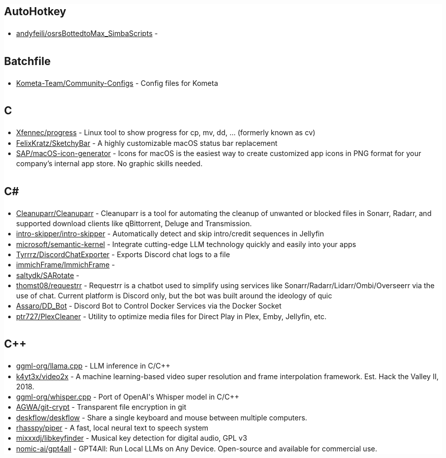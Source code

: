 ## AutoHotkey 

- [andyfeili/osrsBottedtoMax_SimbaScripts](https://github.com/andyfeili/osrsBottedtoMax_SimbaScripts) - 

## Batchfile 

- [Kometa-Team/Community-Configs](https://github.com/Kometa-Team/Community-Configs) - Config files for Kometa

## C 

- [Xfennec/progress](https://github.com/Xfennec/progress) - Linux tool to show progress for cp, mv, dd, ... (formerly known as cv)
- [FelixKratz/SketchyBar](https://github.com/FelixKratz/SketchyBar) - A highly customizable macOS status bar replacement
- [SAP/macOS-icon-generator](https://github.com/SAP/macOS-icon-generator) - Icons for macOS is the easiest way to create customized app icons in PNG format for your company’s internal app store. No graphic skills needed.

## C# # 

- [Cleanuparr/Cleanuparr](https://github.com/Cleanuparr/Cleanuparr) - Cleanuparr is a tool for automating the cleanup of unwanted or blocked files in Sonarr, Radarr, and supported download clients like qBittorrent, Deluge and Transmission.
- [intro-skipper/intro-skipper](https://github.com/intro-skipper/intro-skipper) - Automatically detect and skip intro/credit sequences in Jellyfin
- [microsoft/semantic-kernel](https://github.com/microsoft/semantic-kernel) - Integrate cutting-edge LLM technology quickly and easily into your apps
- [Tyrrrz/DiscordChatExporter](https://github.com/Tyrrrz/DiscordChatExporter) - Exports Discord chat logs to a file
- [immichFrame/ImmichFrame](https://github.com/immichFrame/ImmichFrame) - 
- [saltydk/SARotate](https://github.com/saltydk/SARotate) - 
- [thomst08/requestrr](https://github.com/thomst08/requestrr) - Requestrr is a chatbot used to simplify using services like Sonarr/Radarr/Lidarr/Ombi/Overseerr via the use of chat. Current platform is Discord only, but the bot was built around the ideology of quic
- [Assaro/DD_Bot](https://github.com/Assaro/DD_Bot) - Discord Bot to Control Docker Services via the Docker Socket
- [ptr727/PlexCleaner](https://github.com/ptr727/PlexCleaner) - Utility to optimize media files for Direct Play in Plex, Emby, Jellyfin, etc.

## C++ 

- [ggml-org/llama.cpp](https://github.com/ggml-org/llama.cpp) - LLM inference in C/C++
- [k4yt3x/video2x](https://github.com/k4yt3x/video2x) - A machine learning-based video super resolution and frame interpolation framework. Est. Hack the Valley II, 2018.
- [ggml-org/whisper.cpp](https://github.com/ggml-org/whisper.cpp) - Port of OpenAI's Whisper model in C/C++
- [AGWA/git-crypt](https://github.com/AGWA/git-crypt) - Transparent file encryption in git
- [deskflow/deskflow](https://github.com/deskflow/deskflow) - Share a single keyboard and mouse between multiple computers.
- [rhasspy/piper](https://github.com/rhasspy/piper) - A fast, local neural text to speech system
- [mixxxdj/libkeyfinder](https://github.com/mixxxdj/libkeyfinder) - Musical key detection for digital audio, GPL v3
- [nomic-ai/gpt4all](https://github.com/nomic-ai/gpt4all) - GPT4All: Run Local LLMs on Any Device. Open-source and available for commercial use.
